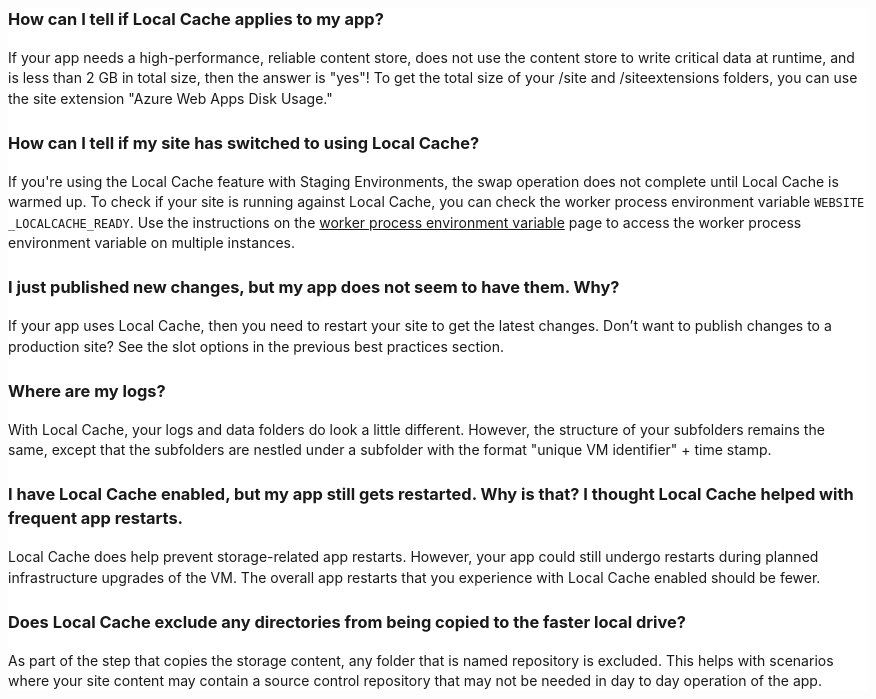 ### How can I tell if Local Cache applies to my app?
If your app needs a high-performance, reliable content store, does not use the content store to write critical data at runtime, and is less than 2 GB in total size, then the answer is "yes"! To get the total size of your /site and /siteextensions folders, you can use the site extension "Azure Web Apps Disk Usage."

### How can I tell if my site has switched to using Local Cache?
If you're using the Local Cache feature with Staging Environments, the swap operation does not complete until Local Cache is warmed up. To check if your site is running against Local Cache, you can check the worker process environment variable `WEBSITE_LOCALCACHE_READY`. Use the instructions on the [worker process environment variable](https://github.com/projectkudu/kudu/wiki/Process-Threads-list-and-minidump-gcdump-diagsession#process-environment-variable) page to access the worker process environment variable on multiple instances.  

### I just published new changes, but my app does not seem to have them. Why?
If your app uses Local Cache, then you need to restart your site to get the latest changes. Don’t want to publish changes to a production site? See the slot options in the previous best practices section.

### Where are my logs?
With Local Cache, your logs and data folders do look a little different. However, the structure of your subfolders remains the same, except that the subfolders are nestled under a subfolder with the format "unique VM identifier" + time stamp.

### I have Local Cache enabled, but my  app still gets restarted. Why is that? I thought Local Cache helped with frequent app restarts.
Local Cache does help prevent storage-related app restarts. However, your app could still undergo restarts during planned infrastructure upgrades of the VM. The overall app restarts that you experience with Local Cache enabled should be fewer.

### Does Local Cache exclude any directories from being copied to the faster local drive?
As part of the step that copies the storage content, any folder that is named repository is excluded. This helps with scenarios where your site content may contain a source control repository that may not be needed in day to day operation of the app. 
